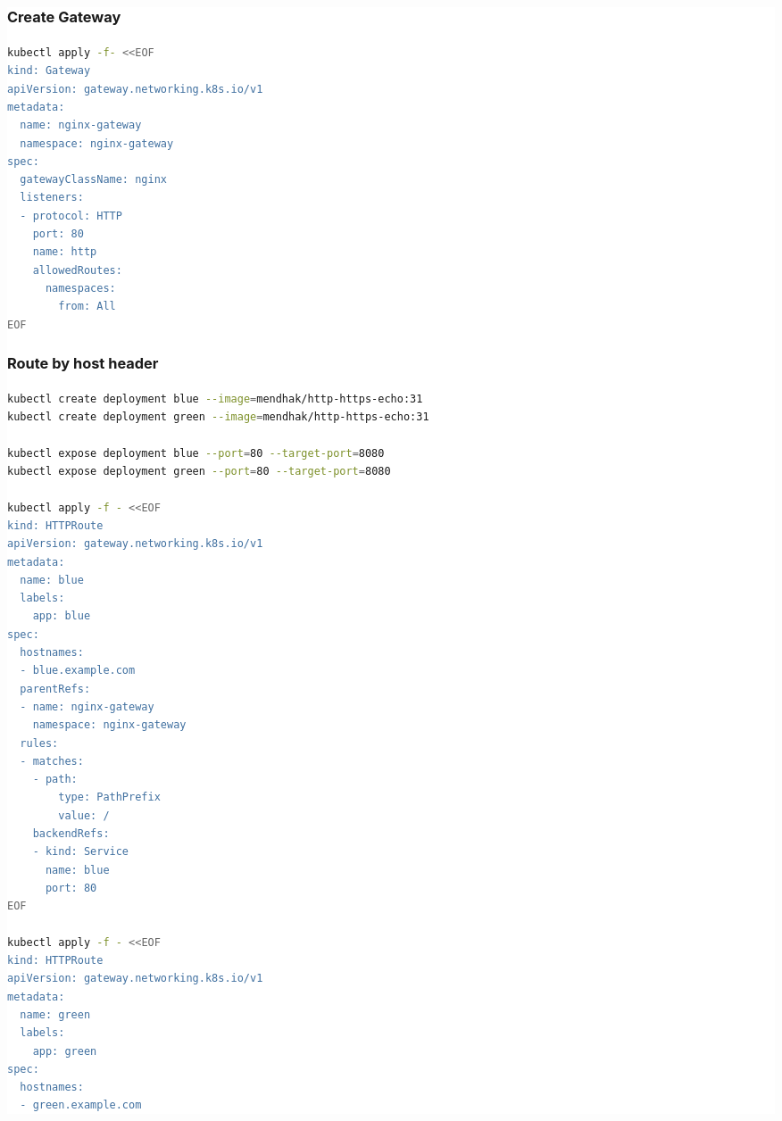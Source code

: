 ### Create Gateway

```bash
kubectl apply -f- <<EOF
kind: Gateway
apiVersion: gateway.networking.k8s.io/v1
metadata:
  name: nginx-gateway
  namespace: nginx-gateway
spec:
  gatewayClassName: nginx
  listeners:
  - protocol: HTTP
    port: 80
    name: http
    allowedRoutes:
      namespaces:
        from: All
EOF
```

### Route by host header

```bash
kubectl create deployment blue --image=mendhak/http-https-echo:31
kubectl create deployment green --image=mendhak/http-https-echo:31

kubectl expose deployment blue --port=80 --target-port=8080
kubectl expose deployment green --port=80 --target-port=8080

kubectl apply -f - <<EOF
kind: HTTPRoute
apiVersion: gateway.networking.k8s.io/v1
metadata:
  name: blue
  labels:
    app: blue
spec:
  hostnames:
  - blue.example.com
  parentRefs:
  - name: nginx-gateway
    namespace: nginx-gateway
  rules:
  - matches:
    - path:
        type: PathPrefix
        value: /
    backendRefs:
    - kind: Service
      name: blue
      port: 80
EOF

kubectl apply -f - <<EOF
kind: HTTPRoute
apiVersion: gateway.networking.k8s.io/v1
metadata:
  name: green
  labels:
    app: green
spec:
  hostnames:
  - green.example.com
```